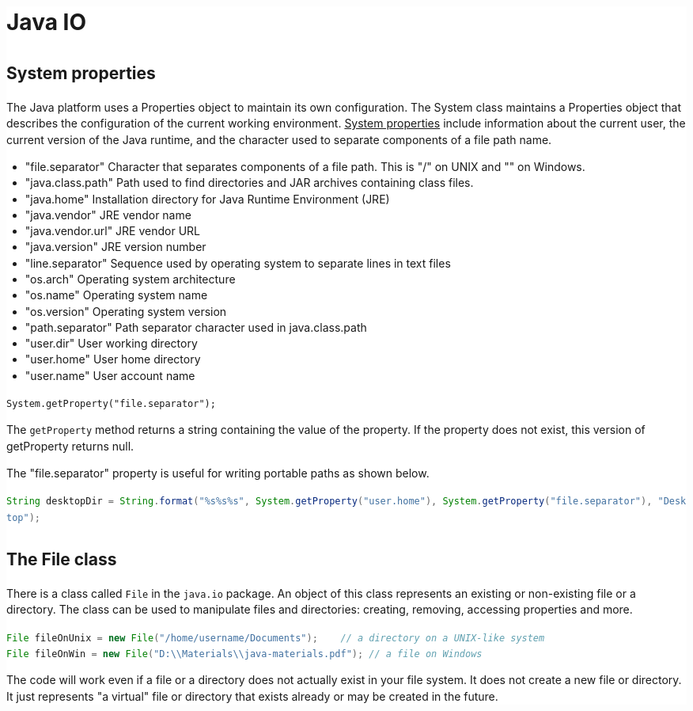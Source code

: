 # Java IO

## System properties
The Java platform uses a Properties object to maintain its own configuration. The System class maintains a Properties object that describes the configuration of the current working environment. [System properties](https://docs.oracle.com/javase/tutorial/essential/environment/sysprop.html) include information about the current user, the current version of the Java runtime, and the character used to separate components of a file path name.

* "file.separator"	Character that separates components of a file path. This is "/" on UNIX and "\" on Windows.
* "java.class.path"	Path used to find directories and JAR archives containing class files.
* "java.home"	Installation directory for Java Runtime Environment (JRE)
* "java.vendor"	JRE vendor name
* "java.vendor.url"	JRE vendor URL
* "java.version"	JRE version number
* "line.separator"	Sequence used by operating system to separate lines in text files
* "os.arch"	Operating system architecture
* "os.name"	Operating system name
* "os.version"	Operating system version
* "path.separator"	Path separator character used in java.class.path
* "user.dir"	User working directory
* "user.home"	User home directory
* "user.name"	User account name

```
System.getProperty("file.separator");
```

The `getProperty` method returns a string containing the value of the property. If the property does not exist, this version of getProperty returns null.

The "file.separator" property is useful for writing portable paths as shown below.

```java
String desktopDir = String.format("%s%s%s", System.getProperty("user.home"), System.getProperty("file.separator"), "Desktop");
```

## The File class
There is a class called `File` in the `java.io` package. An object of this class represents an existing or non-existing file or a directory. The class can be used to manipulate files and directories: creating, removing, accessing properties and more.

```java
File fileOnUnix = new File("/home/username/Documents");    // a directory on a UNIX-like system
File fileOnWin = new File("D:\\Materials\\java-materials.pdf"); // a file on Windows
```

The code will work even if a file or a directory does not actually exist in your file system. It does not create a new file or directory. It just represents "a virtual" file or directory that exists already or may be created in the future.
